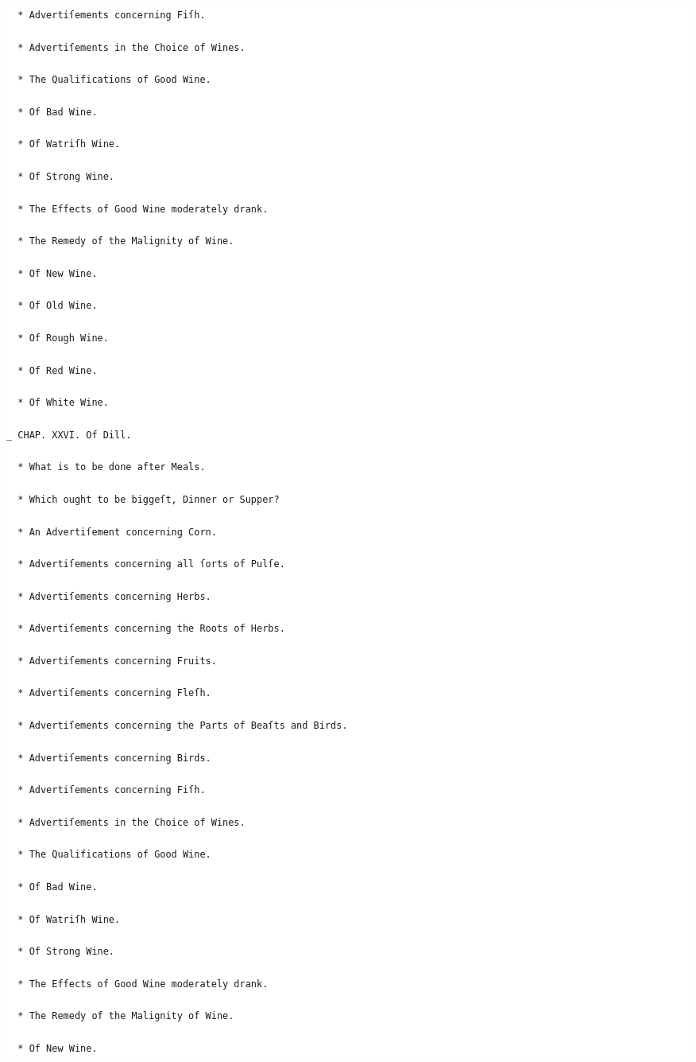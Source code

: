       * Advertiſements concerning Fiſh.

      * Advertiſements in the Choice of Wines.

      * The Qualifications of Good Wine.

      * Of Bad Wine.

      * Of Watriſh Wine.

      * Of Strong Wine.

      * The Effects of Good Wine moderately drank.

      * The Remedy of the Malignity of Wine.

      * Of New Wine.

      * Of Old Wine.

      * Of Rough Wine.

      * Of Red Wine.

      * Of White Wine.

    _ CHAP. XXVI. Of Dill.

      * What is to be done after Meals.

      * Which ought to be biggeſt, Dinner or Supper?

      * An Advertiſement concerning Corn.

      * Advertiſements concerning all ſorts of Pulſe.

      * Advertiſements concerning Herbs.

      * Advertiſements concerning the Roots of Herbs.

      * Advertiſements concerning Fruits.

      * Advertiſements concerning Fleſh.

      * Advertiſements concerning the Parts of Beaſts and Birds.

      * Advertiſements concerning Birds.

      * Advertiſements concerning Fiſh.

      * Advertiſements in the Choice of Wines.

      * The Qualifications of Good Wine.

      * Of Bad Wine.

      * Of Watriſh Wine.

      * Of Strong Wine.

      * The Effects of Good Wine moderately drank.

      * The Remedy of the Malignity of Wine.

      * Of New Wine.
